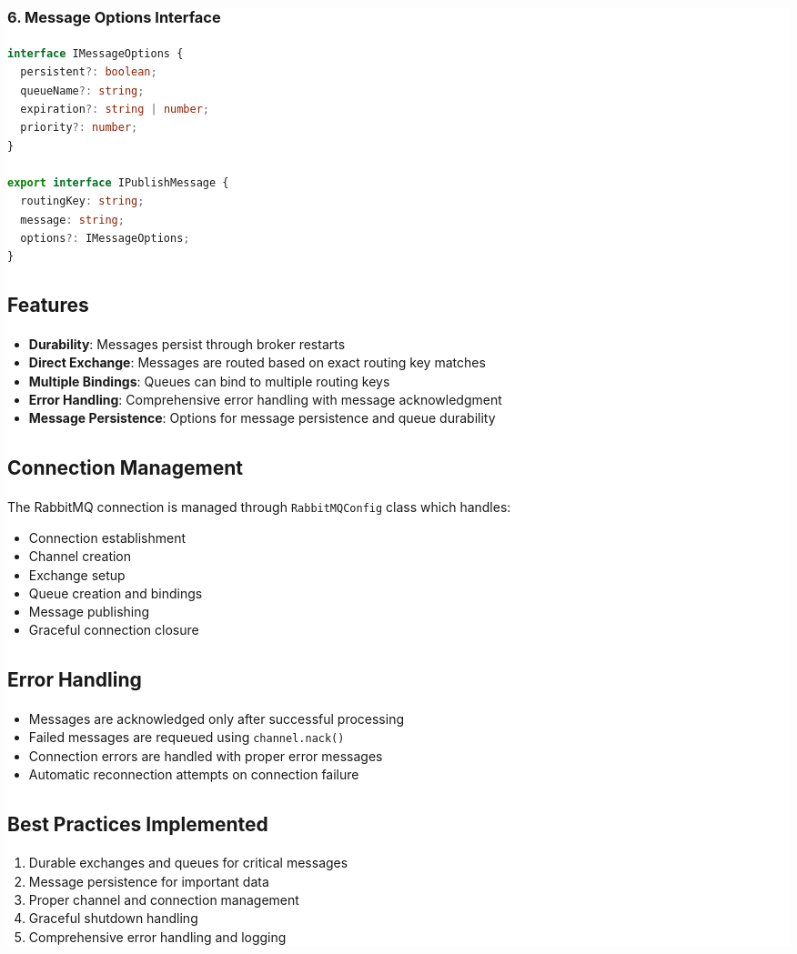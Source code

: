 ### 6. Message Options Interface
```typescript
interface IMessageOptions {
  persistent?: boolean;
  queueName?: string;
  expiration?: string | number;
  priority?: number;
}

export interface IPublishMessage {
  routingKey: string;
  message: string;
  options?: IMessageOptions;
}

```

## Features

- **Durability**: Messages persist through broker restarts
- **Direct Exchange**: Messages are routed based on exact routing key matches
- **Multiple Bindings**: Queues can bind to multiple routing keys
- **Error Handling**: Comprehensive error handling with message acknowledgment
- **Message Persistence**: Options for message persistence and queue durability

## Connection Management

The RabbitMQ connection is managed through `RabbitMQConfig` class which handles:
- Connection establishment
- Channel creation
- Exchange setup
- Queue creation and bindings
- Message publishing
- Graceful connection closure

## Error Handling

- Messages are acknowledged only after successful processing
- Failed messages are requeued using `channel.nack()`
- Connection errors are handled with proper error messages
- Automatic reconnection attempts on connection failure

## Best Practices Implemented

1. Durable exchanges and queues for critical messages
2. Message persistence for important data
3. Proper channel and connection management
4. Graceful shutdown handling
5. Comprehensive error handling and logging
